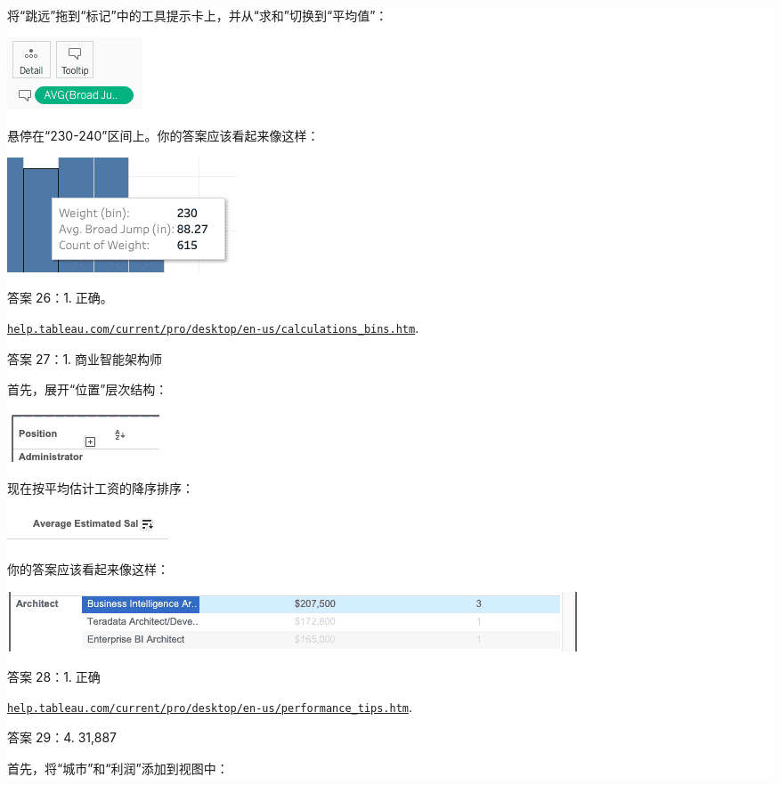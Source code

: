 将“跳远”拖到“标记”中的工具提示卡上，并从“求和”切换到“平均值”：

![图片](img/07c89751-57c8-4fe7-a696-1938cb0e48dc.png)

悬停在“230-240”区间上。你的答案应该看起来像这样：

![图片](img/dbc03c28-b9f5-42e8-ae68-e34d4e68359f.png)

答案 26：1. 正确。

[`help.tableau.com/current/pro/desktop/en-us/calculations_bins.htm`](https://help.tableau.com/current/pro/desktop/en-us/calculations_bins.htm).

答案 27：1. 商业智能架构师

首先，展开“位置”层次结构：

![图片](img/8af73a66-8de4-4f7c-ac3b-9cc93135c9a2.png)

现在按平均估计工资的降序排序：

![图片](img/7178c138-5e39-4d5e-bbdf-00e9f5c1ccd8.png)

你的答案应该看起来像这样：

![图片](img/ec50f13f-9670-4606-aec5-bc56c13fcaa0.png)

答案 28：1. 正确

[`help.tableau.com/current/pro/desktop/en-us/performance_tips.htm`](https://help.tableau.com/current/pro/desktop/en-us/performance_tips.htm).

答案 29：4. 31,887

首先，将“城市”和“利润”添加到视图中：
